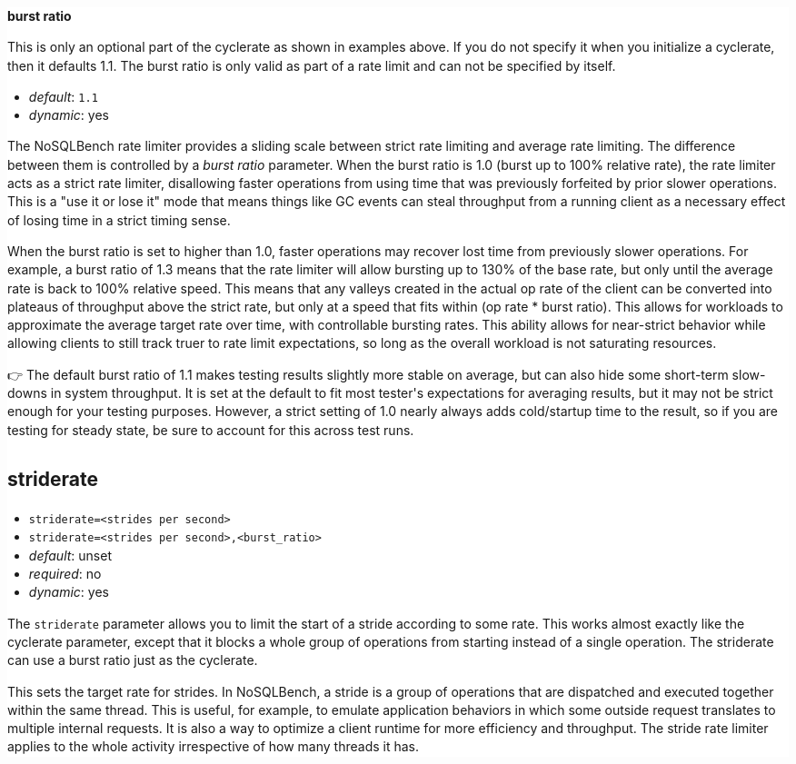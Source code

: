 **burst ratio**

This is only an optional part of the cyclerate as shown in examples above.
If you do not specify it when you initialize a cyclerate, then it defaults
1.1. The burst ratio is only valid as part of a rate limit and can not be
specified by itself.

* _default_: `1.1`
* _dynamic_: yes

The NoSQLBench rate limiter provides a sliding scale between strict rate
limiting and average rate limiting. The difference between them is
controlled by a _burst ratio_ parameter. When the burst ratio is 1.0
(burst up to 100% relative rate), the rate limiter acts as a strict rate
limiter, disallowing faster operations from using time that was previously
forfeited by prior slower operations. This is a "use it or lose it" mode
that means things like GC events can steal throughput from a running
client as a necessary effect of losing time in a strict timing sense.

When the burst ratio is set to higher than 1.0, faster operations may
recover lost time from previously slower operations. For example, a burst
ratio of 1.3 means that the rate limiter will allow bursting up to 130% of
the base rate, but only until the average rate is back to 100% relative
speed. This means that any valleys created in the actual op rate of the
client can be converted into plateaus of throughput above the strict rate,
but only at a speed that fits within (op rate * burst ratio). This allows
for workloads to approximate the average target rate over time, with
controllable bursting rates. This ability allows for near-strict behavior
while allowing clients to still track truer to rate limit expectations, so
long as the overall workload is not saturating resources.

👉 The default burst ratio of 1.1 makes testing results slightly more stable
on average, but can also hide some short-term slow-downs in system
throughput. It is set at the default to fit most tester's expectations for
averaging results, but it may not be strict enough for your testing
purposes. However, a strict setting of 1.0 nearly always adds cold/startup
time to the result, so if you are testing for steady state, be sure to
account for this across test runs.

## striderate

- `striderate=<strides per second>`
- `striderate=<strides per second>,<burst_ratio>`
- _default_: unset
- _required_: no
- _dynamic_: yes

The `striderate` parameter allows you to limit the start of a stride
according to some rate. This works almost exactly like the cyclerate
parameter, except that it blocks a whole group of operations from starting
instead of a single operation. The striderate can use a burst ratio just
as the cyclerate.

This sets the target rate for strides. In NoSQLBench, a stride is a group
of operations that are dispatched and executed together within the same
thread. This is useful, for example, to emulate application behaviors in
which some outside request translates to multiple internal requests. It is
also a way to optimize a client runtime for more efficiency and
throughput. The stride rate limiter applies to the whole activity
irrespective of how many threads it has.
